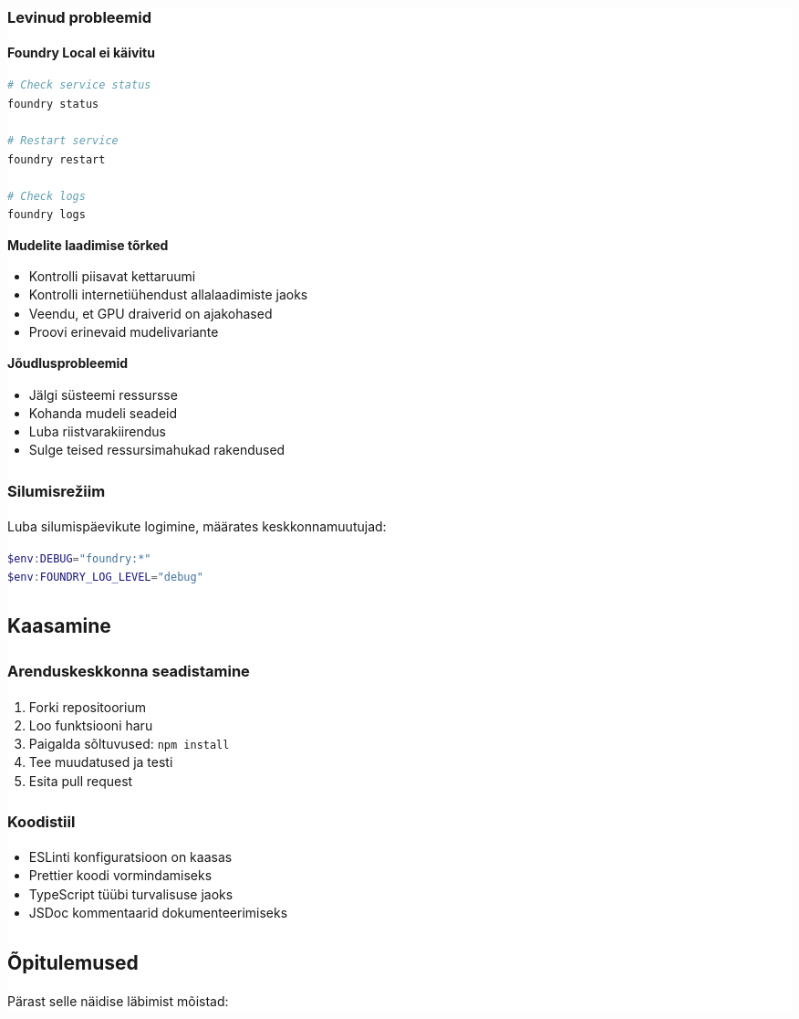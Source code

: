 ### Levinud probleemid

**Foundry Local ei käivitu**
```powershell
# Check service status
foundry status

# Restart service
foundry restart

# Check logs
foundry logs
```

**Mudelite laadimise tõrked**
- Kontrolli piisavat kettaruumi
- Kontrolli internetiühendust allalaadimiste jaoks
- Veendu, et GPU draiverid on ajakohased
- Proovi erinevaid mudelivariante

**Jõudlusprobleemid**
- Jälgi süsteemi ressursse
- Kohanda mudeli seadeid
- Luba riistvarakiirendus
- Sulge teised ressursimahukad rakendused

### Silumisrežiim
Luba silumispäevikute logimine, määrates keskkonnamuutujad:
```powershell
$env:DEBUG="foundry:*"
$env:FOUNDRY_LOG_LEVEL="debug"
```

## Kaasamine

### Arenduskeskkonna seadistamine
1. Forki repositoorium
2. Loo funktsiooni haru
3. Paigalda sõltuvused: `npm install`
4. Tee muudatused ja testi
5. Esita pull request

### Koodistiil
- ESLinti konfiguratsioon on kaasas
- Prettier koodi vormindamiseks
- TypeScript tüübi turvalisuse jaoks
- JSDoc kommentaarid dokumenteerimiseks

## Õpitulemused

Pärast selle näidise läbimist mõistad:
